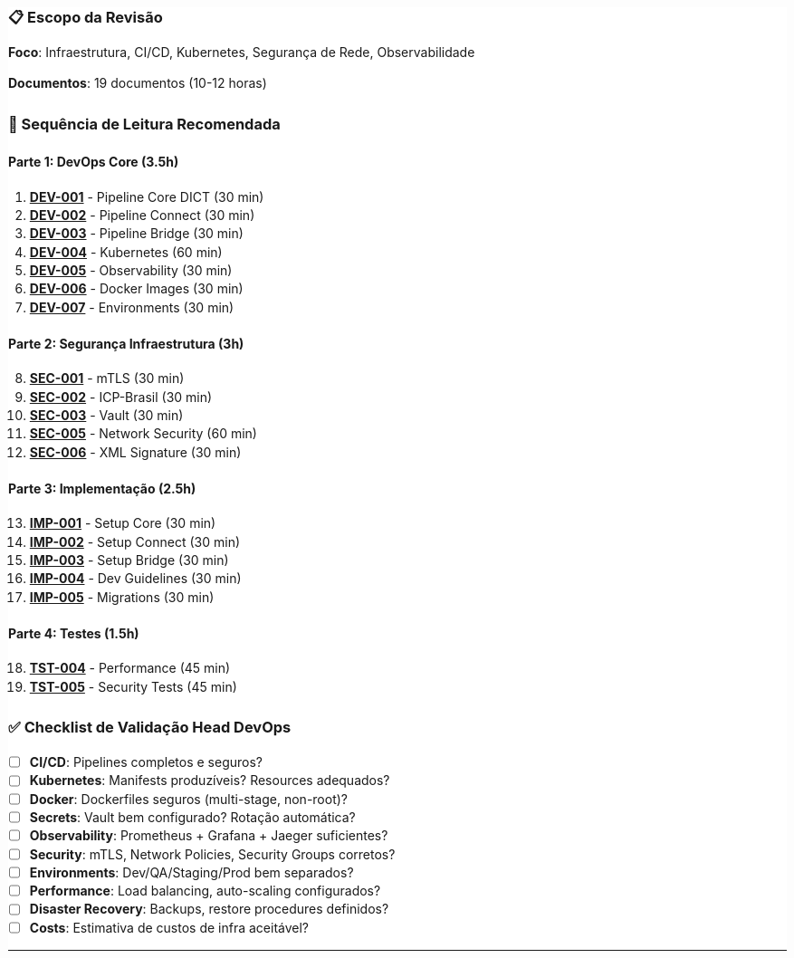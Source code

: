 ### 📋 Escopo da Revisão
**Foco**: Infraestrutura, CI/CD, Kubernetes, Segurança de Rede, Observabilidade

**Documentos**: 19 documentos (10-12 horas)

### 🎯 Sequência de Leitura Recomendada

#### Parte 1: DevOps Core (3.5h)
1. **[DEV-001](../15_DevOps/Pipelines/DEV-001_CI_CD_Pipeline_Core.md)** - Pipeline Core DICT (30 min)
2. **[DEV-002](../15_DevOps/Pipelines/DEV-002_CI_CD_Pipeline_Connect.md)** - Pipeline Connect (30 min)
3. **[DEV-003](../15_DevOps/Pipelines/DEV-003_CI_CD_Pipeline_Bridge.md)** - Pipeline Bridge (30 min)
4. **[DEV-004](../15_DevOps/DEV-004_Kubernetes_Manifests.md)** - Kubernetes (60 min)
5. **[DEV-005](../15_DevOps/DEV-005_Monitoring_Observability.md)** - Observability (30 min)
6. **[DEV-006](../15_DevOps/DEV-006_Docker_Images.md)** - Docker Images (30 min)
7. **[DEV-007](../15_DevOps/DEV-007_Environment_Config.md)** - Environments (30 min)

#### Parte 2: Segurança Infraestrutura (3h)
8. **[SEC-001](../13_Seguranca/SEC-001_mTLS_Configuration.md)** - mTLS (30 min)
9. **[SEC-002](../13_Seguranca/SEC-002_ICP_Brasil_Certificates.md)** - ICP-Brasil (30 min)
10. **[SEC-003](../13_Seguranca/SEC-003_Secret_Management.md)** - Vault (30 min)
11. **[SEC-005](../13_Seguranca/SEC-005_Network_Security.md)** - Network Security (60 min)
12. **[SEC-006](../13_Seguranca/SEC-006_XML_Signature_Security.md)** - XML Signature (30 min)

#### Parte 3: Implementação (2.5h)
13. **[IMP-001](../09_Implementacao/IMP-001_Manual_Implementacao_Core_DICT.md)** - Setup Core (30 min)
14. **[IMP-002](../09_Implementacao/IMP-002_Manual_Implementacao_Connect.md)** - Setup Connect (30 min)
15. **[IMP-003](../09_Implementacao/IMP-003_Manual_Implementacao_Bridge.md)** - Setup Bridge (30 min)
16. **[IMP-004](../09_Implementacao/IMP-004_Developer_Guidelines.md)** - Dev Guidelines (30 min)
17. **[IMP-005](../09_Implementacao/IMP-005_Database_Migration_Guide.md)** - Migrations (30 min)

#### Parte 4: Testes (1.5h)
18. **[TST-004](../14_Testes/Casos/TST-004_Performance_Tests.md)** - Performance (45 min)
19. **[TST-005](../14_Testes/Casos/TST-005_Security_Tests.md)** - Security Tests (45 min)

### ✅ Checklist de Validação Head DevOps

- [ ] **CI/CD**: Pipelines completos e seguros?
- [ ] **Kubernetes**: Manifests produzíveis? Resources adequados?
- [ ] **Docker**: Dockerfiles seguros (multi-stage, non-root)?
- [ ] **Secrets**: Vault bem configurado? Rotação automática?
- [ ] **Observability**: Prometheus + Grafana + Jaeger suficientes?
- [ ] **Security**: mTLS, Network Policies, Security Groups corretos?
- [ ] **Environments**: Dev/QA/Staging/Prod bem separados?
- [ ] **Performance**: Load balancing, auto-scaling configurados?
- [ ] **Disaster Recovery**: Backups, restore procedures definidos?
- [ ] **Costs**: Estimativa de custos de infra aceitável?

---